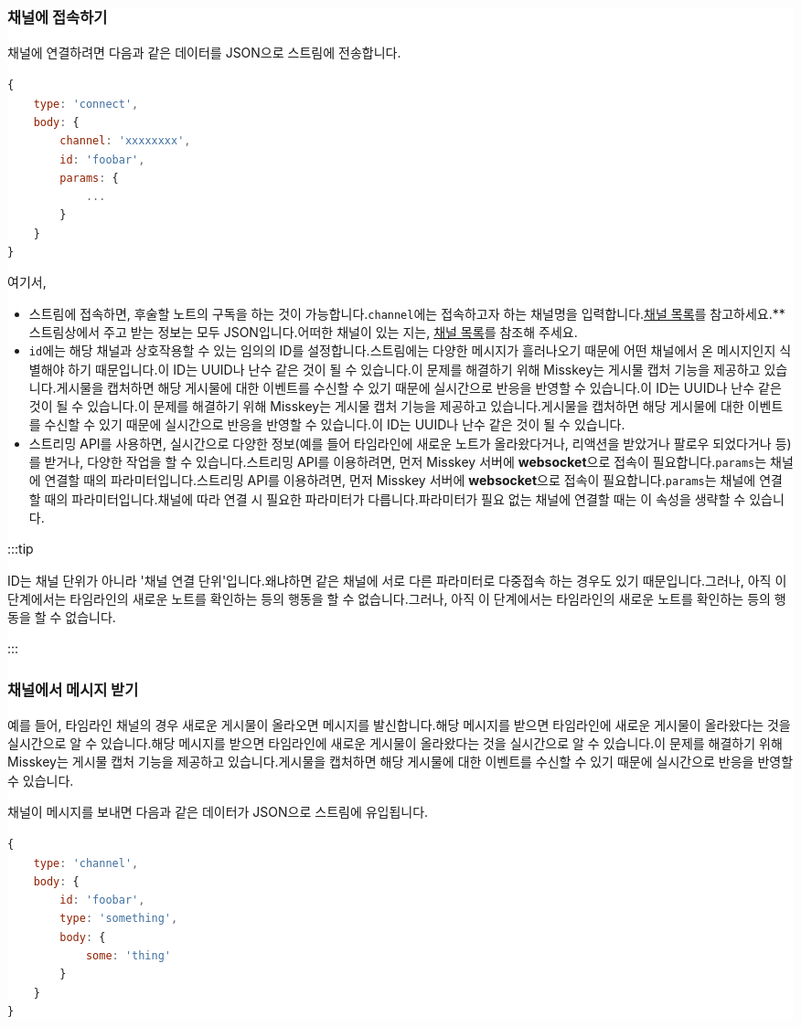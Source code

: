 ### 채널에 접속하기

채널에 연결하려면 다음과 같은 데이터를 JSON으로 스트림에 전송합니다.

```js
{
	type: 'connect',
	body: {
		channel: 'xxxxxxxx',
		id: 'foobar',
		params: {
			...
		}
	}
}
```

여기서,

- 스트림에 접속하면, 후술할 노트의 구독을 하는 것이 가능합니다.`channel`에는 접속하고자 하는 채널명을 입력합니다.[채널 목록](./channel/index.md)를 참고하세요.\*\*스트림상에서 주고 받는 정보는 모두 JSON입니다.어떠한 채널이 있는 지는, [채널 목록](./channel/index.md)를 참조해 주세요.
- `id`에는 해당 채널과 상호작용할 수 있는 임의의 ID를 설정합니다.스트림에는 다양한 메시지가 흘러나오기 때문에 어떤 채널에서 온 메시지인지 식별해야 하기 때문입니다.이 ID는 UUID나 난수 같은 것이 될 수 있습니다.이 문제를 해결하기 위해 Misskey는 게시물 캡처 기능을 제공하고 있습니다.게시물을 캡처하면 해당 게시물에 대한 이벤트를 수신할 수 있기 때문에 실시간으로 반응을 반영할 수 있습니다.이 ID는 UUID나 난수 같은 것이 될 수 있습니다.이 문제를 해결하기 위해 Misskey는 게시물 캡처 기능을 제공하고 있습니다.게시물을 캡처하면 해당 게시물에 대한 이벤트를 수신할 수 있기 때문에 실시간으로 반응을 반영할 수 있습니다.이 ID는 UUID나 난수 같은 것이 될 수 있습니다.
- 스트리밍 API를 사용하면, 실시간으로 다양한 정보(예를 들어 타임라인에 새로운 노트가 올라왔다거나, 리액션을 받았거나 팔로우 되었다거나 등)를 받거나, 다양한 작업을 할 수 있습니다.스트리밍 API를 이용하려면, 먼저 Misskey 서버에 **websocket**으로 접속이 필요합니다.`params`는 채널에 연결할 때의 파라미터입니다.스트리밍 API를 이용하려면, 먼저 Misskey 서버에 **websocket**으로 접속이 필요합니다.`params`는 채널에 연결할 때의 파라미터입니다.채널에 따라 연결 시 필요한 파라미터가 다릅니다.파라미터가 필요 없는 채널에 연결할 때는 이 속성을 생략할 수 있습니다.

:::tip

ID는 채널 단위가 아니라 '채널 연결 단위'입니다.왜냐하면 같은 채널에 서로 다른 파라미터로 다중접속 하는 경우도 있기 때문입니다.그러나, 아직 이 단계에서는 타임라인의 새로운 노트를 확인하는 등의 행동을 할 수 없습니다.그러나, 아직 이 단계에서는 타임라인의 새로운 노트를 확인하는 등의 행동을 할 수 없습니다.

:::

### 채널에서 메시지 받기

예를 들어, 타임라인 채널의 경우 새로운 게시물이 올라오면 메시지를 발신합니다.해당 메시지를 받으면 타임라인에 새로운 게시물이 올라왔다는 것을 실시간으로 알 수 있습니다.해당 메시지를 받으면 타임라인에 새로운 게시물이 올라왔다는 것을 실시간으로 알 수 있습니다.이 문제를 해결하기 위해 Misskey는 게시물 캡처 기능을 제공하고 있습니다.게시물을 캡처하면 해당 게시물에 대한 이벤트를 수신할 수 있기 때문에 실시간으로 반응을 반영할 수 있습니다.

채널이 메시지를 보내면 다음과 같은 데이터가 JSON으로 스트림에 유입됩니다.

```js
{
	type: 'channel',
	body: {
		id: 'foobar',
		type: 'something',
		body: {
			some: 'thing'
		}
	}
}
```
